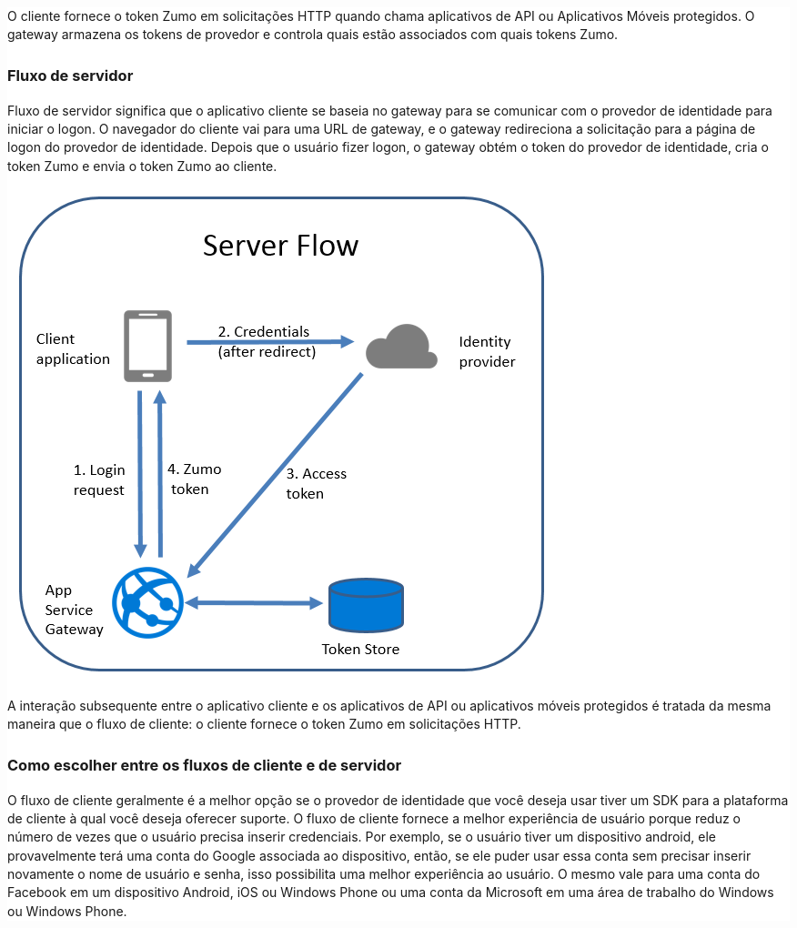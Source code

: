 O cliente fornece o token Zumo em solicitações HTTP quando chama aplicativos de API ou Aplicativos Móveis protegidos. O gateway armazena os tokens de provedor e controla quais estão associados com quais tokens Zumo.

### Fluxo de servidor

Fluxo de servidor significa que o aplicativo cliente se baseia no gateway para se comunicar com o provedor de identidade para iniciar o logon. O navegador do cliente vai para uma URL de gateway, e o gateway redireciona a solicitação para a página de logon do provedor de identidade. Depois que o usuário fizer logon, o gateway obtém o token do provedor de identidade, cria o token Zumo e envia o token Zumo ao cliente.

![](./media/app-service-authentication-overview/serverflow.png)

A interação subsequente entre o aplicativo cliente e os aplicativos de API ou aplicativos móveis protegidos é tratada da mesma maneira que o fluxo de cliente: o cliente fornece o token Zumo em solicitações HTTP.

### Como escolher entre os fluxos de cliente e de servidor

O fluxo de cliente geralmente é a melhor opção se o provedor de identidade que você deseja usar tiver um SDK para a plataforma de cliente à qual você deseja oferecer suporte. O fluxo de cliente fornece a melhor experiência de usuário porque reduz o número de vezes que o usuário precisa inserir credenciais. Por exemplo, se o usuário tiver um dispositivo android, ele provavelmente terá uma conta do Google associada ao dispositivo, então, se ele puder usar essa conta sem precisar inserir novamente o nome de usuário e senha, isso possibilita uma melhor experiência ao usuário. O mesmo vale para uma conta do Facebook em um dispositivo Android, iOS ou Windows Phone ou uma conta da Microsoft em uma área de trabalho do Windows ou Windows Phone.

